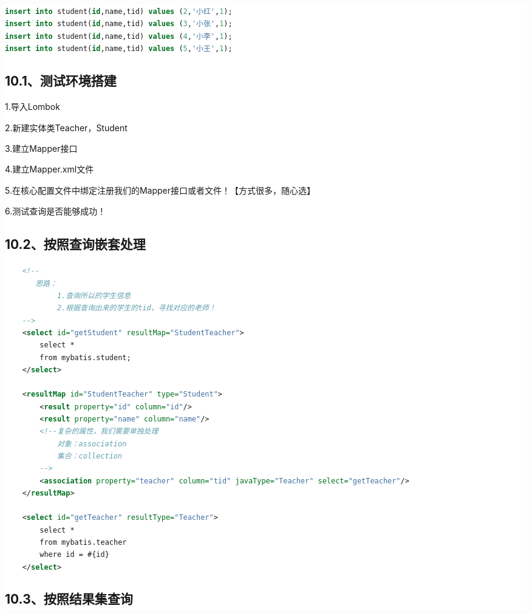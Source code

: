 ```sql
insert into student(id,name,tid) values (2,'小红',1);
insert into student(id,name,tid) values (3,'小张',1);
insert into student(id,name,tid) values (4,'小李',1);
insert into student(id,name,tid) values (5,'小王',1);
```

## 10.1、测试环境搭建

1.导入Lombok

2.新建实体类Teacher，Student

3.建立Mapper接口

4.建立Mapper.xml文件

5.在核心配置文件中绑定注册我们的Mapper接口或者文件！【方式很多，随心选】

6.测试查询是否能够成功！

## 10.2、按照查询嵌套处理

```xml
    <!--
       思路：
            1.查询所以的学生信息
            2.根据查询出来的学生的tid，寻找对应的老师！
    -->
    <select id="getStudent" resultMap="StudentTeacher">
        select *
        from mybatis.student;
    </select>

    <resultMap id="StudentTeacher" type="Student">
        <result property="id" column="id"/>
        <result property="name" column="name"/>
        <!--复杂的属性，我们需要单独处理
            对象：association
            集合：collection
        -->
        <association property="teacher" column="tid" javaType="Teacher" select="getTeacher"/>
    </resultMap>

    <select id="getTeacher" resultType="Teacher">
        select *
        from mybatis.teacher
        where id = #{id}
    </select>
```

## 10.3、按照结果集查询

